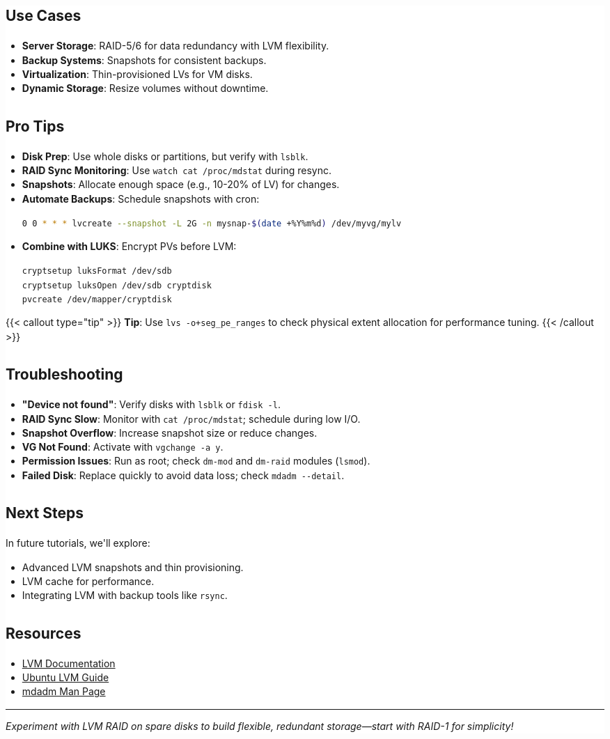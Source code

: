 ## Use Cases
- **Server Storage**: RAID-5/6 for data redundancy with LVM flexibility.
- **Backup Systems**: Snapshots for consistent backups.
- **Virtualization**: Thin-provisioned LVs for VM disks.
- **Dynamic Storage**: Resize volumes without downtime.

## Pro Tips
- **Disk Prep**: Use whole disks or partitions, but verify with `lsblk`.
- **RAID Sync Monitoring**: Use `watch cat /proc/mdstat` during resync.
- **Snapshots**: Allocate enough space (e.g., 10-20% of LV) for changes.
- **Automate Backups**: Schedule snapshots with cron:
  ```bash
  0 0 * * * lvcreate --snapshot -L 2G -n mysnap-$(date +%Y%m%d) /dev/myvg/mylv
  ```
- **Combine with LUKS**: Encrypt PVs before LVM:
  ```bash
  cryptsetup luksFormat /dev/sdb
  cryptsetup luksOpen /dev/sdb cryptdisk
  pvcreate /dev/mapper/cryptdisk
  ```

{{< callout type="tip" >}}
**Tip**: Use `lvs -o+seg_pe_ranges` to check physical extent allocation for performance tuning.
{{< /callout >}}

## Troubleshooting
- **"Device not found"**: Verify disks with `lsblk` or `fdisk -l`.
- **RAID Sync Slow**: Monitor with `cat /proc/mdstat`; schedule during low I/O.
- **Snapshot Overflow**: Increase snapshot size or reduce changes.
- **VG Not Found**: Activate with `vgchange -a y`.
- **Permission Issues**: Run as root; check `dm-mod` and `dm-raid` modules (`lsmod`).
- **Failed Disk**: Replace quickly to avoid data loss; check `mdadm --detail`.

## Next Steps
In future tutorials, we'll explore:
- Advanced LVM snapshots and thin provisioning.
- LVM cache for performance.
- Integrating LVM with backup tools like `rsync`.

## Resources
- [LVM Documentation](https://www.sourceware.org/lvm2/)
- [Ubuntu LVM Guide](https://wiki.ubuntu.com/LVM)
- [mdadm Man Page](https://linux.die.net/man/8/mdadm)

---

*Experiment with LVM RAID on spare disks to build flexible, redundant storage—start with RAID-1 for simplicity!*